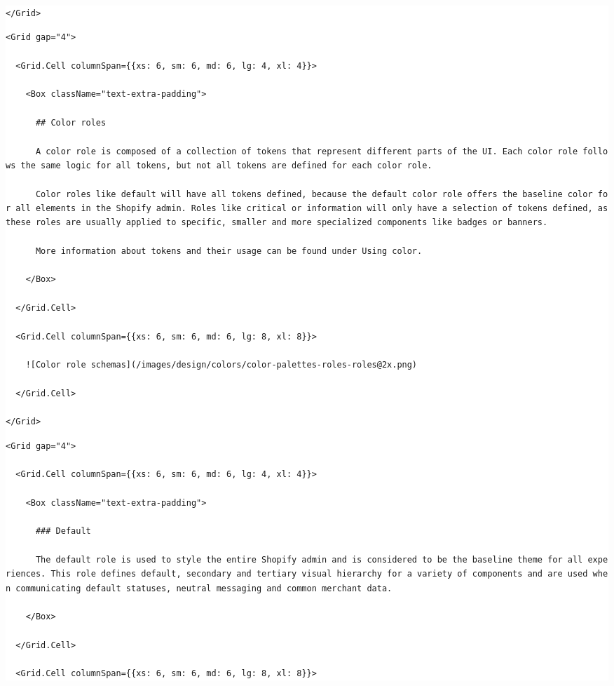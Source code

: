     </Grid>

  </Card>

  <Card>

    <Grid gap="4">

      <Grid.Cell columnSpan={{xs: 6, sm: 6, md: 6, lg: 4, xl: 4}}>

        <Box className="text-extra-padding">

          ## Color roles

          A color role is composed of a collection of tokens that represent different parts of the UI. Each color role follows the same logic for all tokens, but not all tokens are defined for each color role.

          Color roles like default will have all tokens defined, because the default color role offers the baseline color for all elements in the Shopify admin. Roles like critical or information will only have a selection of tokens defined, as these roles are usually applied to specific, smaller and more specialized components like badges or banners.

          More information about tokens and their usage can be found under Using color.

        </Box>

      </Grid.Cell>

      <Grid.Cell columnSpan={{xs: 6, sm: 6, md: 6, lg: 8, xl: 8}}>

        ![Color role schemas](/images/design/colors/color-palettes-roles-roles@2x.png)

      </Grid.Cell>

    </Grid>

  </Card>

<Stack gap="4">

  <Card>

    <Grid gap="4">

      <Grid.Cell columnSpan={{xs: 6, sm: 6, md: 6, lg: 4, xl: 4}}>

        <Box className="text-extra-padding">

          ### Default

          The default role is used to style the entire Shopify admin and is considered to be the baseline theme for all experiences. This role defines default, secondary and tertiary visual hierarchy for a variety of components and are used when communicating default statuses, neutral messaging and common merchant data.

        </Box>

      </Grid.Cell>

      <Grid.Cell columnSpan={{xs: 6, sm: 6, md: 6, lg: 8, xl: 8}}>

